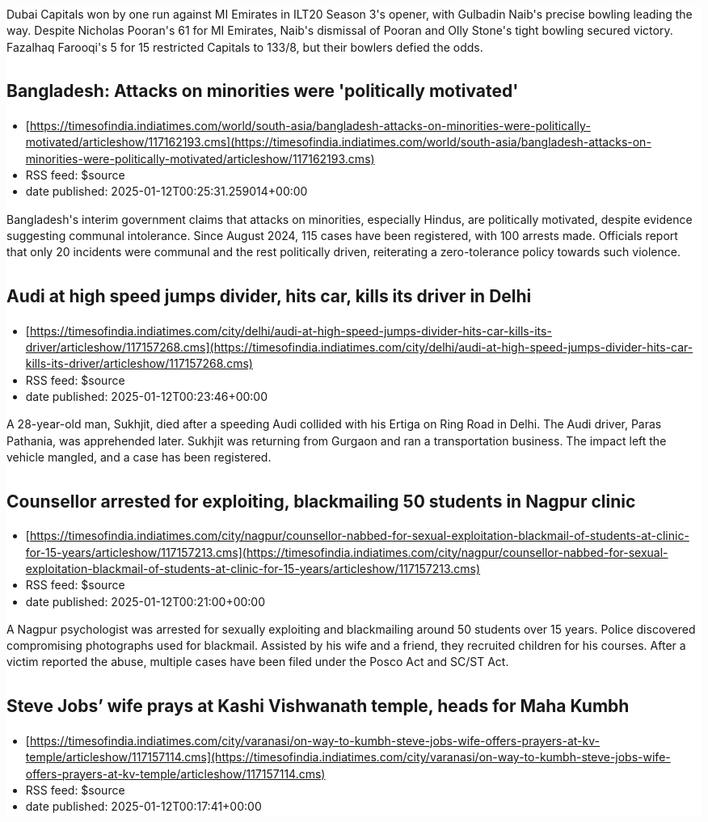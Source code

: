 Dubai Capitals won by one run against MI Emirates in ILT20 Season 3's opener, with Gulbadin Naib's precise bowling leading the way. Despite Nicholas Pooran's 61 for MI Emirates, Naib's dismissal of Pooran and Olly Stone's tight bowling secured victory. Fazalhaq Farooqi's 5 for 15 restricted Capitals to 133/8, but their bowlers defied the odds.

## Bangladesh: Attacks on minorities were 'politically motivated'
 - [https://timesofindia.indiatimes.com/world/south-asia/bangladesh-attacks-on-minorities-were-politically-motivated/articleshow/117162193.cms](https://timesofindia.indiatimes.com/world/south-asia/bangladesh-attacks-on-minorities-were-politically-motivated/articleshow/117162193.cms)
 - RSS feed: $source
 - date published: 2025-01-12T00:25:31.259014+00:00

Bangladesh's interim government claims that attacks on minorities, especially Hindus, are politically motivated, despite evidence suggesting communal intolerance. Since August 2024, 115 cases have been registered, with 100 arrests made. Officials report that only 20 incidents were communal and the rest politically driven, reiterating a zero-tolerance policy towards such violence.

## Audi at high speed jumps divider, hits car, kills its driver in Delhi
 - [https://timesofindia.indiatimes.com/city/delhi/audi-at-high-speed-jumps-divider-hits-car-kills-its-driver/articleshow/117157268.cms](https://timesofindia.indiatimes.com/city/delhi/audi-at-high-speed-jumps-divider-hits-car-kills-its-driver/articleshow/117157268.cms)
 - RSS feed: $source
 - date published: 2025-01-12T00:23:46+00:00

A 28-year-old man, Sukhjit, died after a speeding Audi collided with his Ertiga on Ring Road in Delhi. The Audi driver, Paras Pathania, was apprehended later. Sukhjit was returning from Gurgaon and ran a transportation business. The impact left the vehicle mangled, and a case has been registered.

## Counsellor arrested for exploiting, blackmailing 50 students in Nagpur clinic
 - [https://timesofindia.indiatimes.com/city/nagpur/counsellor-nabbed-for-sexual-exploitation-blackmail-of-students-at-clinic-for-15-years/articleshow/117157213.cms](https://timesofindia.indiatimes.com/city/nagpur/counsellor-nabbed-for-sexual-exploitation-blackmail-of-students-at-clinic-for-15-years/articleshow/117157213.cms)
 - RSS feed: $source
 - date published: 2025-01-12T00:21:00+00:00

A Nagpur psychologist was arrested for sexually exploiting and blackmailing around 50 students over 15 years. Police discovered compromising photographs used for blackmail. Assisted by his wife and a friend, they recruited children for his courses. After a victim reported the abuse, multiple cases have been filed under the Posco Act and SC/ST Act.

## Steve Jobs’ wife prays at Kashi Vishwanath temple, heads for Maha Kumbh
 - [https://timesofindia.indiatimes.com/city/varanasi/on-way-to-kumbh-steve-jobs-wife-offers-prayers-at-kv-temple/articleshow/117157114.cms](https://timesofindia.indiatimes.com/city/varanasi/on-way-to-kumbh-steve-jobs-wife-offers-prayers-at-kv-temple/articleshow/117157114.cms)
 - RSS feed: $source
 - date published: 2025-01-12T00:17:41+00:00
